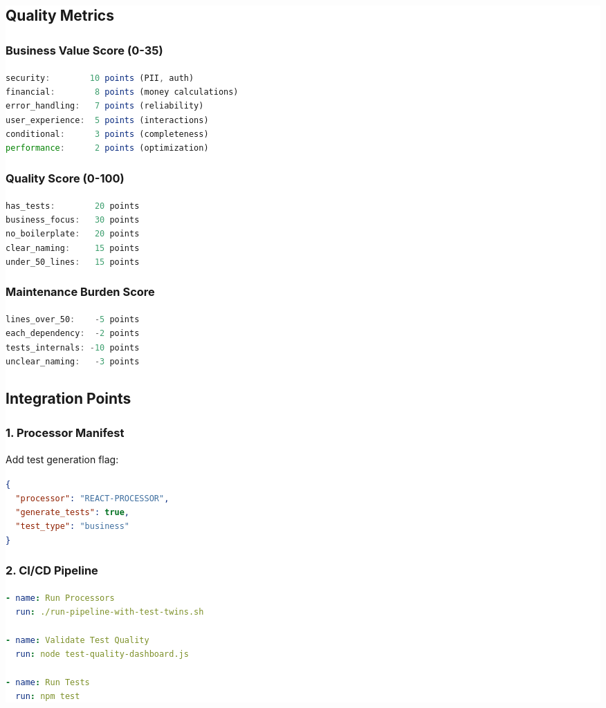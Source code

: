 ## Quality Metrics

### Business Value Score (0-35)
```javascript
security:        10 points (PII, auth)
financial:        8 points (money calculations)
error_handling:   7 points (reliability)
user_experience:  5 points (interactions)
conditional:      3 points (completeness)
performance:      2 points (optimization)
```

### Quality Score (0-100)
```javascript
has_tests:        20 points
business_focus:   30 points
no_boilerplate:   20 points
clear_naming:     15 points
under_50_lines:   15 points
```

### Maintenance Burden Score
```javascript
lines_over_50:    -5 points
each_dependency:  -2 points
tests_internals: -10 points
unclear_naming:   -3 points
```

## Integration Points

### 1. Processor Manifest
Add test generation flag:
```json
{
  "processor": "REACT-PROCESSOR",
  "generate_tests": true,
  "test_type": "business"
}
```

### 2. CI/CD Pipeline
```yaml
- name: Run Processors
  run: ./run-pipeline-with-test-twins.sh
  
- name: Validate Test Quality
  run: node test-quality-dashboard.js
  
- name: Run Tests
  run: npm test
```
